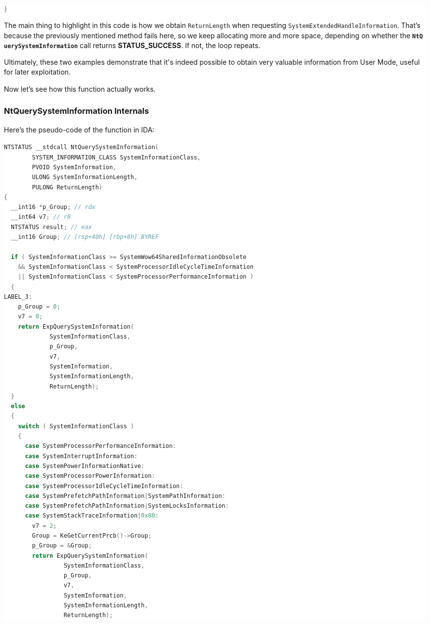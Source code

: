 ```cpp
}
```
The main thing to highlight in this code is how we obtain `ReturnLength` when requesting `SystemExtendedHandleInformation`. That’s because the previously mentioned method fails here, so we keep allocating more and more space, depending on whether the **`NtQuerySystemInformation`** call returns **STATUS_SUCCESS**. If not, the loop repeats.

Ultimately, these two examples demonstrate that it's indeed possible to obtain very valuable information from User Mode, useful for later exploitation.

Now let’s see how this function actually works.

### NtQuerySystemInformation Internals

Here’s the pseudo-code of the function in IDA:
```cpp
NTSTATUS __stdcall NtQuerySystemInformation(
        SYSTEM_INFORMATION_CLASS SystemInformationClass,
        PVOID SystemInformation,
        ULONG SystemInformationLength,
        PULONG ReturnLength)
{
  __int16 *p_Group; // rdx
  __int64 v7; // r8
  NTSTATUS result; // eax
  __int16 Group; // [rsp+40h] [rbp+8h] BYREF

  if ( SystemInformationClass >= SystemWow64SharedInformationObsolete
    && SystemInformationClass < SystemProcessorIdleCycleTimeInformation
    || SystemInformationClass < SystemProcessorPerformanceInformation )
  {
LABEL_3:
    p_Group = 0;
    v7 = 0;
    return ExpQuerySystemInformation(
             SystemInformationClass,
             p_Group,
             v7,
             SystemInformation,
             SystemInformationLength,
             ReturnLength);
  }
  else
  {
    switch ( SystemInformationClass )
    {
      case SystemProcessorPerformanceInformation:
      case SystemInterruptInformation:
      case SystemPowerInformationNative:
      case SystemProcessorPowerInformation:
      case SystemProcessorIdleCycleTimeInformation:
      case SystemPrefetchPathInformation|SystemPathInformation:
      case SystemPrefetchPathInformation|SystemLocksInformation:
      case SystemStackTraceInformation|0x80:
        v7 = 2;
        Group = KeGetCurrentPrcb()->Group;
        p_Group = &Group;
        return ExpQuerySystemInformation(
                 SystemInformationClass,
                 p_Group,
                 v7,
                 SystemInformation,
                 SystemInformationLength,
                 ReturnLength);
```